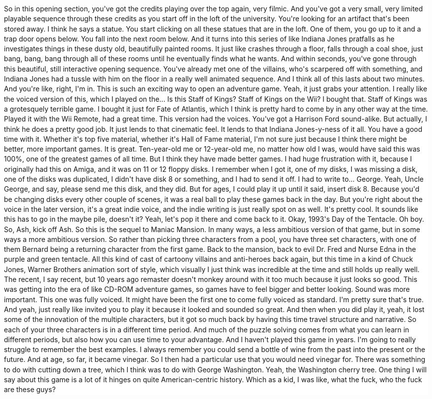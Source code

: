 So in this opening section, you've got the credits playing over the top again, very filmic. And you've got a very small, very limited playable sequence through these credits as you start off in the loft of the university. You're looking for an artifact that's been stored away.
I think he says a statue. You start clicking on all these statues that are in the loft. One of them, you go up to it and a trap door opens below.
You fall into the next room below. And it turns into this series of like Indiana Jones pratfalls as he investigates things in these dusty old, beautifully painted rooms. It just like crashes through a floor, falls through a coal shoe, just bang, bang, bang through all of these rooms until he eventually finds what he wants.
And within seconds, you've gone through this beautiful, still interactive opening sequence. You've already met one of the villains, who's scarpered off with something, and Indiana Jones had a tussle with him on the floor in a really well animated sequence. And I think all of this lasts about two minutes.
And you're like, right, I'm in. This is such an exciting way to open an adventure game. Yeah, it just grabs your attention.
I really like the voiced version of this, which I played on the... Is this Staff of Kings? Staff of Kings on the Wii?
I bought that. Staff of Kings was a grotesquely terrible game. I bought it just for Fate of Atlantis, which I think is pretty hard to come by in any other way at the time.
Played it with the Wii Remote, had a great time. This version had the voices. You've got a Harrison Ford sound-alike.
But actually, I think he does a pretty good job. It just lends to that cinematic feel. It lends to that Indiana Jones-y-ness of it all.
You have a good time with it. Whether it's top five material, whether it's Hall of Fame material, I'm not sure just because I think there might be better, more important games. It is great.
Ten-year-old me or 12-year-old me, no matter how old I was, would have said this was 100%, one of the greatest games of all time. But I think they have made better games. I had huge frustration with it, because I originally had this on Amiga, and it was on 11 or 12 floppy disks.
I remember when I got it, one of my disks, I was missing a disk, one of the disks was duplicated, I didn't have disk 8 or something, and I had to send it off. I had to write to...
George.
Yeah, Uncle George, and say, please send me this disk, and they did. But for ages, I could play it up until it said, insert disk 8. Because you'd be changing disks every other couple of scenes, it was a real ball to play these games back in the day.
But you're right about the voice in the later version, it's a great indie voice, and the indie writing is just really spot on as well. It's pretty cool.
It sounds like this has to go in the maybe pile, doesn't it? Yeah, let's pop it there and come back to it. Okay, 1993's Day of the Tentacle.
Oh boy. So, Ash, kick off Ash. So this is the sequel to Maniac Mansion.
In many ways, a less ambitious version of that game, but in some ways a more ambitious version. So rather than picking three characters from a pool, you have three set characters, with one of them Bernard being a returning character from the first game. Back to the mansion, back to evil Dr. Fred and Nurse Edna in the purple and green tentacle.
All this kind of cast of cartoony villains and anti-heroes back again, but this time in a kind of Chuck Jones, Warner Brothers animation sort of style, which visually I just think was incredible at the time and still holds up really well. The recent, I say recent, but 10 years ago remaster doesn't monkey around with it too much because it just looks so good. This was getting into the era of like CD-ROM adventure games, so games have to feel bigger and better looking.
Sound was more important. This one was fully voiced. It might have been the first one to come fully voiced as standard.
I'm pretty sure that's true. And yeah, just really like invited you to play it because it looked and sounded so great. And then when you did play it, yeah, it lost some of the innovation of the multiple characters, but it got so much back by having this time travel structure and narrative.
So each of your three characters is in a different time period. And much of the puzzle solving comes from what you can learn in different periods, but also how you can use time to your advantage. And I haven't played this game in years.
I'm going to really struggle to remember the best examples. I always remember you could send a bottle of wine from the past into the present or the future. And at age, so far, it became vinegar.
So I then had a particular use that you would need vinegar for. There was something to do with cutting down a tree, which I think was to do with George Washington.
Yeah, the Washington cherry tree. One thing I will say about this game is a lot of it hinges on quite American-centric history. Which as a kid, I was like, what the fuck, who the fuck are these guys?